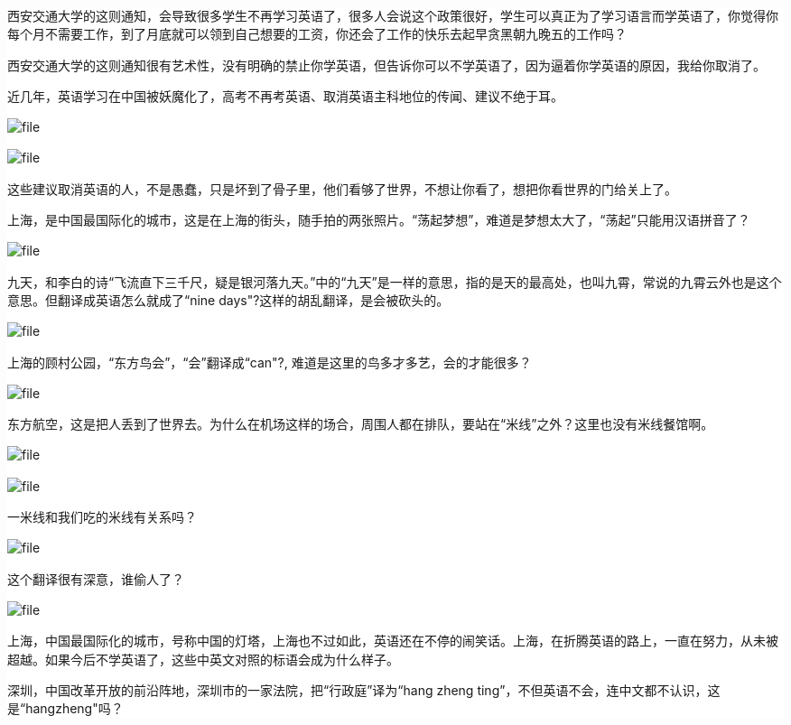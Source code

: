 
西安交通大学的这则通知，会导致很多学生不再学习英语了，很多人会说这个政策很好，学生可以真正为了学习语言而学英语了，你觉得你每个月不需要工作，到了月底就可以领到自己想要的工资，你还会了工作的快乐去起早贪黑朝九晚五的工作吗？‍


西安交通大学的这则通知很有艺术性，没有明确的禁止你学英语，但告诉你可以不学英语了，因为逼着你学英语的原因，我给你取消了。‍‍‍‍‍


近几年，英语学习在中国被妖魔化了，高考不再考英语、取消英语主科地位的传闻、建议不绝于耳。


![file](https://chinadigitaltimes.net/chinese/files/2023/09/image-1695285610196.png)  

![file](https://chinadigitaltimes.net/chinese/files/2023/09/image-1695285629817.png)


这些建议取消英语的人，不是愚蠢，只是坏到了骨子里，他们看够了世界，不想让你看了，想把你看世界的门给关上了。


上海，是中国最国际化的城市，这是在上海的街头，随手拍的两张照片。“荡起梦想”，难道是梦想太大了，“荡起”只能用汉语拼音了？


![file](https://chinadigitaltimes.net/chinese/files/2023/09/image-1695285647638.png)


九天，和李白的诗“飞流直下三千尺，疑是银河落九天。”中的“九天”是一样的意思，指的是天的最高处，也叫九霄，常说的九霄云外也是这个意思。但翻译成英语怎么就成了“nine days"?这样的胡乱翻译，是会被砍头的。


![file](https://chinadigitaltimes.net/chinese/files/2023/09/image-1695285675530.png)


上海的顾村公园，“东方鸟会”，“会”翻译成“can"?, 难道是这里的鸟多才多艺，会的才能很多？


![file](https://chinadigitaltimes.net/chinese/files/2023/09/image-1695285685224.png)


东方航空，这是把人丢到了世界去。为什么在机场这样的场合，周围人都在排队，要站在“米线”之外？这里也没有米线餐馆啊。


![file](https://chinadigitaltimes.net/chinese/files/2023/09/image-1695285695533.png)  

![file](https://chinadigitaltimes.net/chinese/files/2023/09/image-1695285700399.png)


一米线和我们吃的米线有关系吗？


![file](https://chinadigitaltimes.net/chinese/files/2023/09/image-1695285713888.png)


这个翻译很有深意，谁偷人了？


![file](https://chinadigitaltimes.net/chinese/files/2023/09/image-1695285724400.png)


上海，中国最国际化的城市，号称中国的灯塔，上海也不过如此，英语还在不停的闹笑话。上海，在折腾英语的路上，一直在努力，从未被超越。如果今后不学英语了，这些中英文对照的标语会成为什么样子。


深圳，中国改革开放的前沿阵地，深圳市的一家法院，把“行政庭”译为“hang zheng ting”，不但英语不会，连中文都不认识，这是“hangzheng"吗？

